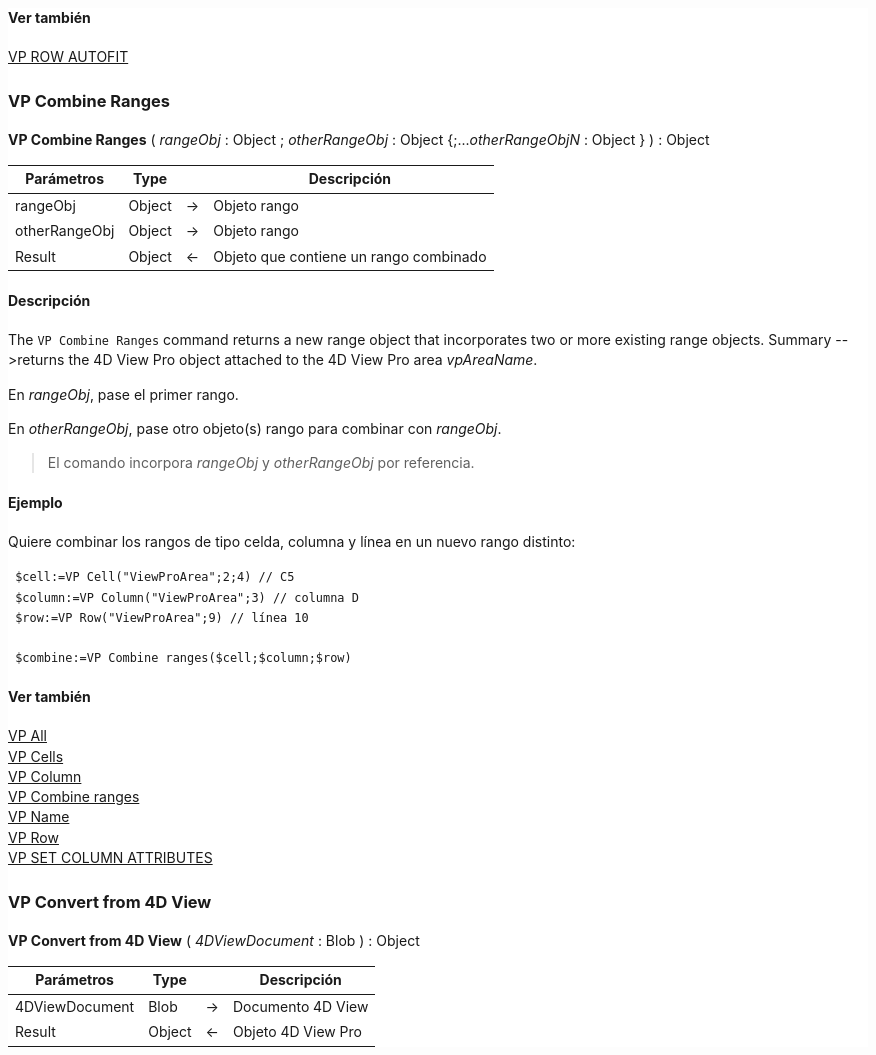 #### Ver también

[VP ROW AUTOFIT](#vp-row-autofit)

### VP Combine Ranges


 **VP Combine Ranges** ( *rangeObj* : Object ; *otherRangeObj* : Object {;...*otherRangeObjN* : Object }  ) : Object



| Parámetros    | Type   |    | Descripción                                                       |
| ------------- | ------ | -- | ----------------------------------------------------------------- |
| rangeObj      | Object | -> | Objeto rango                                                      |
| otherRangeObj | Object | -> | Objeto rango                                                      |
| Result        | Object | <- | Objeto que contiene un rango combinado| |

#### Descripción

The `VP Combine Ranges` command returns a new range object that incorporates two or more existing range objects. Summary -->returns the 4D View Pro object attached to the 4D View Pro area *vpAreaName*.

En *rangeObj*, pase el primer rango.

En *otherRangeObj*, pase otro objeto(s) rango para combinar con *rangeObj*.
> El comando incorpora *rangeObj* y *otherRangeObj* por referencia.

#### Ejemplo

Quiere combinar los rangos de tipo celda, columna y línea en un nuevo rango distinto:

```4d
 $cell:=VP Cell("ViewProArea";2;4) // C5
 $column:=VP Column("ViewProArea";3) // columna D
 $row:=VP Row("ViewProArea";9) // línea 10

 $combine:=VP Combine ranges($cell;$column;$row)
```

#### Ver también

[VP All](#vp-all)<br/>[VP Cells](#vp-cells)<br/>[VP Column](#vp-column)<br/>[VP Combine ranges](#vp-combine-ranges)<br/>[VP Name](#vp-name)<br/>[VP Row](#vp-row)<br/>[VP SET COLUMN ATTRIBUTES](#vp-set-column-attributes)

### VP Convert from 4D View


 **VP Convert from 4D View** ( *4DViewDocument* : Blob ) : Object



| Parámetros     | Type   |    | Descripción                                  |
| -------------- | ------ | -- | -------------------------------------------- |
| 4DViewDocument | Blob   | -> | Documento 4D View                            |
| Result         | Object | <- | Objeto 4D View Pro |
